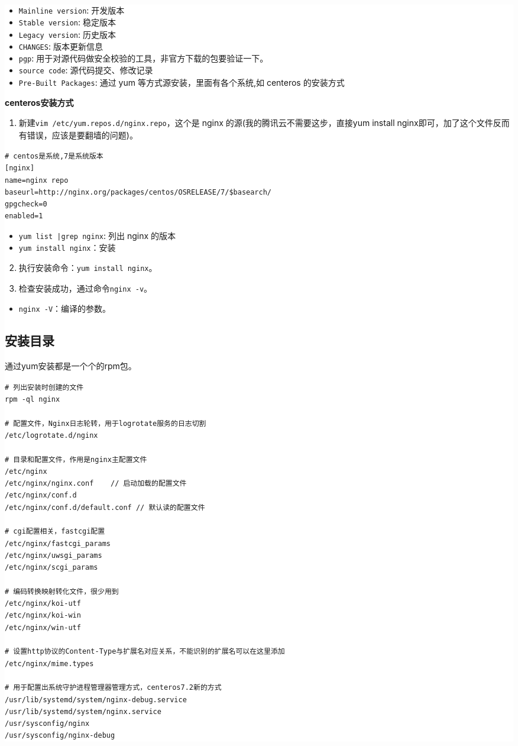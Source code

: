 - `Mainline version`: 开发版本
- `Stable version`: 稳定版本
- `Legacy version`: 历史版本
- `CHANGES`: 版本更新信息
- `pgp`: 用于对源代码做安全校验的工具，非官方下载的包要验证一下。
- `source code`: 源代码提交、修改记录
- `Pre-Built Packages`: 通过 yum 等方式源安装，里面有各个系统,如 centeros 的安装方式

**centeros安装方式**

1. 新建`vim /etc/yum.repos.d/nginx.repo`，这个是 nginx 的源(我的腾讯云不需要这步，直接yum install nginx即可，加了这个文件反而有错误，应该是要翻墙的问题)。

```
# centos是系统,7是系统版本
[nginx]
name=nginx repo
baseurl=http://nginx.org/packages/centos/OSRELEASE/7/$basearch/
gpgcheck=0
enabled=1
```

- `yum list |grep nginx`: 列出 nginx 的版本
- `yum install nginx`：安装

2. 执行安装命令：`yum install nginx`。

3. 检查安装成功，通过命令`nginx -v`。

- `nginx -V`：编译的参数。


## 安装目录

通过yum安装都是一个个的rpm包。

```
# 列出安装时创建的文件
rpm -ql nginx

# 配置文件，Nginx日志轮转，用于logrotate服务的日志切割
/etc/logrotate.d/nginx

# 目录和配置文件，作用是nginx主配置文件
/etc/nginx
/etc/nginx/nginx.conf    // 启动加载的配置文件
/etc/nginx/conf.d
/etc/nginx/conf.d/default.conf // 默认读的配置文件

# cgi配置相关，fastcgi配置
/etc/nginx/fastcgi_params
/etc/nginx/uwsgi_params
/etc/nginx/scgi_params

# 编码转换映射转化文件，很少用到
/etc/nginx/koi-utf
/etc/nginx/koi-win
/etc/nginx/win-utf

# 设置http协议的Content-Type与扩展名对应关系，不能识别的扩展名可以在这里添加
/etc/nginx/mime.types

# 用于配置出系统守护进程管理器管理方式，centeros7.2新的方式
/usr/lib/systemd/system/nginx-debug.service
/usr/lib/systemd/system/nginx.service
/usr/sysconfig/nginx
/usr/sysconfig/nginx-debug

```